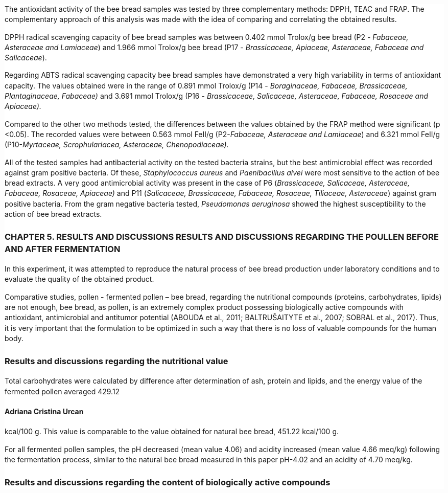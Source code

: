 The antioxidant activity of the bee bread samples was tested by three complementary methods: DPPH, TEAC and FRAP. The complementary approach of this analysis was made with the idea of comparing and correlating the obtained results.

DPPH radical scavenging capacity of bee bread samples was between 0.402 mmol Trolox/g bee bread (P2 - *Fabaceae, Asteraceae and Lamiaceae*) and 1.966 mmol Trolox/g bee bread (P17 - *Brassicaceae, Apiaceae, Asteraceae, Fabaceae and Salicaceae*).

Regarding ABTS radical scavenging capacity bee bread samples have demonstrated a very high variability in terms of antioxidant capacity. The values obtained were in the range of 0.891 mmol Trolox/g (P14 - *Boraginaceae, Fabaceae, Brassicaceae, Plantaginaceae, Fabaceae)* and 3.691 mmol Trolox/g (P16 - *Brassicaceae, Salicaceae, Asteraceae, Fabaceae, Rosaceae and Apiaceae).*

Compared to the other two methods tested, the differences between the values obtained by the FRAP method were significant (p <0.05). The recorded values were between 0.563 mmol FeII/g (P2-*Fabaceae, Asteraceae and Lamiaceae*) and 6.321 mmol FeII/g (P10-*Myrtaceae, Scrophulariacea, Asteraceae, Chenopodiaceae).*

All of the tested samples had antibacterial activity on the tested bacteria strains, but the best antimicrobial effect was recorded against gram positive bacteria. Of these, *Staphylococcus aureus* and *Paenibacillus alvei* were most sensitive to the action of bee bread extracts. A very good antimicrobial activity was present in the case of P6 (*Brassicaceae, Salicaceae, Asteraceae, Fabaceae, Rosaceae, Apiaceae)* and P11 (*Salicaceae, Brassicaceae, Fabaceae, Rosaceae, Tiliaceae, Asteraceae*) against gram positive bacteria. From the gram negative bacteria tested, *Pseudomonas aeruginosa* showed the highest susceptibility to the action of bee bread extracts.

### **CHAPTER 5. RESULTS AND DISCUSSIONS RESULTS AND DISCUSSIONS REGARDING THE POULLEN BEFORE AND AFTER FERMENTATION**

In this experiment, it was attempted to reproduce the natural process of bee bread production under laboratory conditions and to evaluate the quality of the obtained product.

Comparative studies, pollen - fermented pollen – bee bread, regarding the nutritional compounds (proteins, carbohydrates, lipids) are not enough, bee bread, as pollen, is an extremely complex product possessing biologically active compounds with antioxidant, antimicrobial and antitumor potential (ABOUDA et al., 2011; BALTRUŠAITYTE et al., 2007; SOBRAL et al., 2017). Thus, it is very important that the formulation to be optimized in such a way that there is no loss of valuable compounds for the human body.

### **Results and discussions regarding the nutritional value**

Total carbohydrates were calculated by difference after determination of ash, protein and lipids, and the energy value of the fermented pollen averaged 429.12

#### Adriana Cristina Urcan

kcal/100 g. This value is comparable to the value obtained for natural bee bread, 451.22 kcal/100 g.

For all fermented pollen samples, the pH decreased (mean value 4.06) and acidity increased (mean value 4.66 meq/kg) following the fermentation process, similar to the natural bee bread measured in this paper pH-4.02 and an acidity of 4.70 meq/kg.

### **Results and discussions regarding the content of biologically active compounds**
